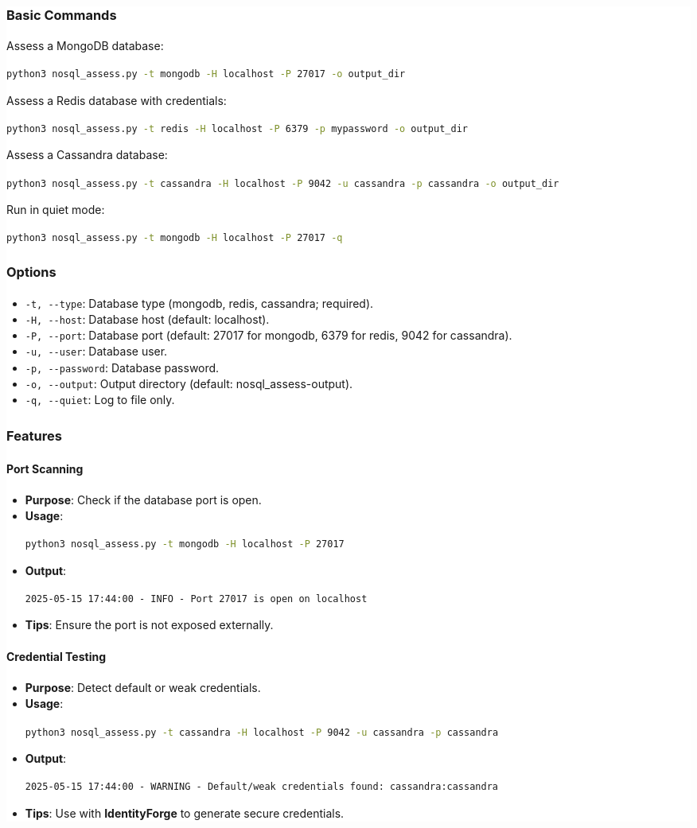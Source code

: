 ### Basic Commands
Assess a MongoDB database:
```bash
python3 nosql_assess.py -t mongodb -H localhost -P 27017 -o output_dir
```

Assess a Redis database with credentials:
```bash
python3 nosql_assess.py -t redis -H localhost -P 6379 -p mypassword -o output_dir
```

Assess a Cassandra database:
```bash
python3 nosql_assess.py -t cassandra -H localhost -P 9042 -u cassandra -p cassandra -o output_dir
```

Run in quiet mode:
```bash
python3 nosql_assess.py -t mongodb -H localhost -P 27017 -q
```

### Options
- `-t, --type`: Database type (mongodb, redis, cassandra; required).
- `-H, --host`: Database host (default: localhost).
- `-P, --port`: Database port (default: 27017 for mongodb, 6379 for redis, 9042 for cassandra).
- `-u, --user`: Database user.
- `-p, --password`: Database password.
- `-o, --output`: Output directory (default: nosql_assess-output).
- `-q, --quiet`: Log to file only.

### Features

#### Port Scanning
- **Purpose**: Check if the database port is open.
- **Usage**:
  ```bash
  python3 nosql_assess.py -t mongodb -H localhost -P 27017
  ```
- **Output**:
  ```
  2025-05-15 17:44:00 - INFO - Port 27017 is open on localhost
  ```
- **Tips**: Ensure the port is not exposed externally.

#### Credential Testing
- **Purpose**: Detect default or weak credentials.
- **Usage**:
  ```bash
  python3 nosql_assess.py -t cassandra -H localhost -P 9042 -u cassandra -p cassandra
  ```
- **Output**:
  ```
  2025-05-15 17:44:00 - WARNING - Default/weak credentials found: cassandra:cassandra
  ```
- **Tips**: Use with **IdentityForge** to generate secure credentials.

